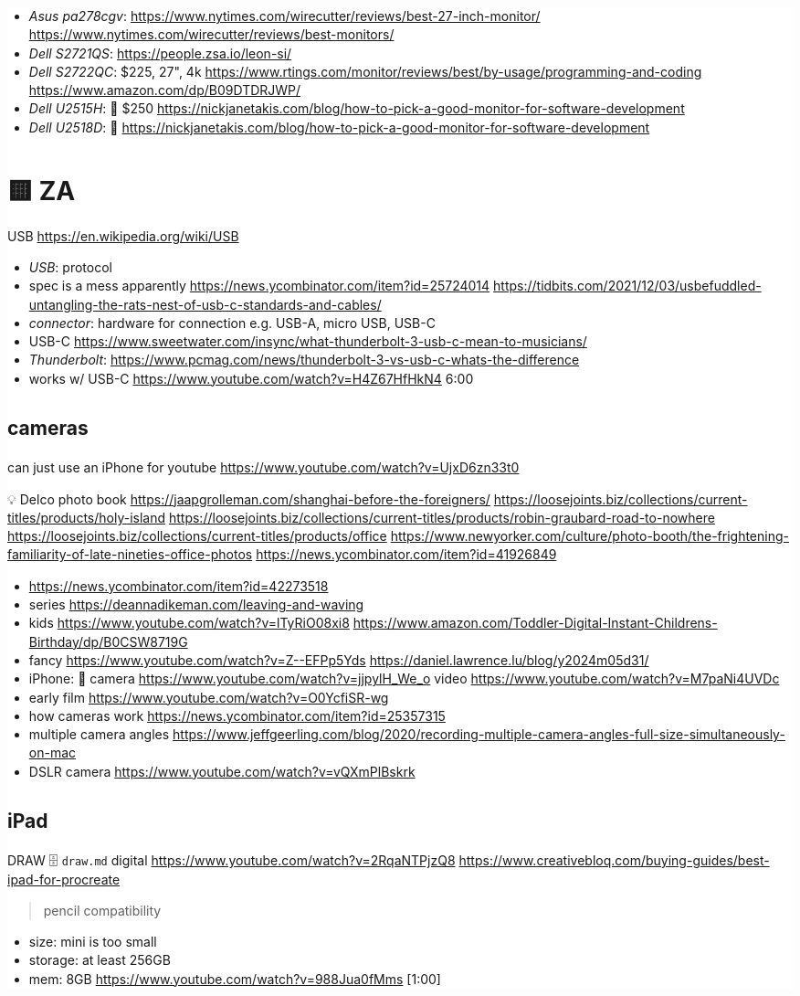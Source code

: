 
* _Asus pa278cgv_: https://www.nytimes.com/wirecutter/reviews/best-27-inch-monitor/ https://www.nytimes.com/wirecutter/reviews/best-monitors/
* _Dell S2721QS_: https://people.zsa.io/leon-si/
* _Dell S2722QC_: $225, 27", 4k https://www.rtings.com/monitor/reviews/best/by-usage/programming-and-coding https://www.amazon.com/dp/B09DTDRJWP/
* _Dell U2515H_: 🎯 $250 https://nickjanetakis.com/blog/how-to-pick-a-good-monitor-for-software-development
* _Dell U2518D_: 🎯 https://nickjanetakis.com/blog/how-to-pick-a-good-monitor-for-software-development

# 🟨️ ZA

USB https://en.wikipedia.org/wiki/USB
* _USB_: protocol
* spec is a mess apparently https://news.ycombinator.com/item?id=25724014 https://tidbits.com/2021/12/03/usbefuddled-untangling-the-rats-nest-of-usb-c-standards-and-cables/
* _connector_: hardware for connection e.g. USB-A, micro USB, USB-C
* USB-C https://www.sweetwater.com/insync/what-thunderbolt-3-usb-c-mean-to-musicians/
* _Thunderbolt_: https://www.pcmag.com/news/thunderbolt-3-vs-usb-c-whats-the-difference
* works w/ USB-C https://www.youtube.com/watch?v=H4Z67HfHkN4 6:00

## cameras

can just use an iPhone for youtube https://www.youtube.com/watch?v=UjxD6zn33t0

💡 Delco photo book https://jaapgrolleman.com/shanghai-before-the-foreigners/ https://loosejoints.biz/collections/current-titles/products/holy-island https://loosejoints.biz/collections/current-titles/products/robin-graubard-road-to-nowhere https://loosejoints.biz/collections/current-titles/products/office https://www.newyorker.com/culture/photo-booth/the-frightening-familiarity-of-late-nineties-office-photos https://news.ycombinator.com/item?id=41926849

* https://news.ycombinator.com/item?id=42273518
* series https://deannadikeman.com/leaving-and-waving
* kids https://www.youtube.com/watch?v=lTyRiO08xi8 https://www.amazon.com/Toddler-Digital-Instant-Childrens-Birthday/dp/B0CSW8719G
* fancy https://www.youtube.com/watch?v=Z--EFPp5Yds https://daniel.lawrence.lu/blog/y2024m05d31/
* iPhone: 🎯 camera https://www.youtube.com/watch?v=jjpylH_We_o video https://www.youtube.com/watch?v=M7paNi4UVDc
* early film https://www.youtube.com/watch?v=O0YcfiSR-wg
* how cameras work https://news.ycombinator.com/item?id=25357315
* multiple camera angles https://www.jeffgeerling.com/blog/2020/recording-multiple-camera-angles-full-size-simultaneously-on-mac
* DSLR camera https://www.youtube.com/watch?v=vQXmPlBskrk

## iPad

DRAW 🗄️ `draw.md` digital https://www.youtube.com/watch?v=2RqaNTPjzQ8 https://www.creativebloq.com/buying-guides/best-ipad-for-procreate
> pencil compatibility
* size: mini is too small
* storage: at least 256GB
* mem: 8GB https://www.youtube.com/watch?v=988Jua0fMms [1:00]
